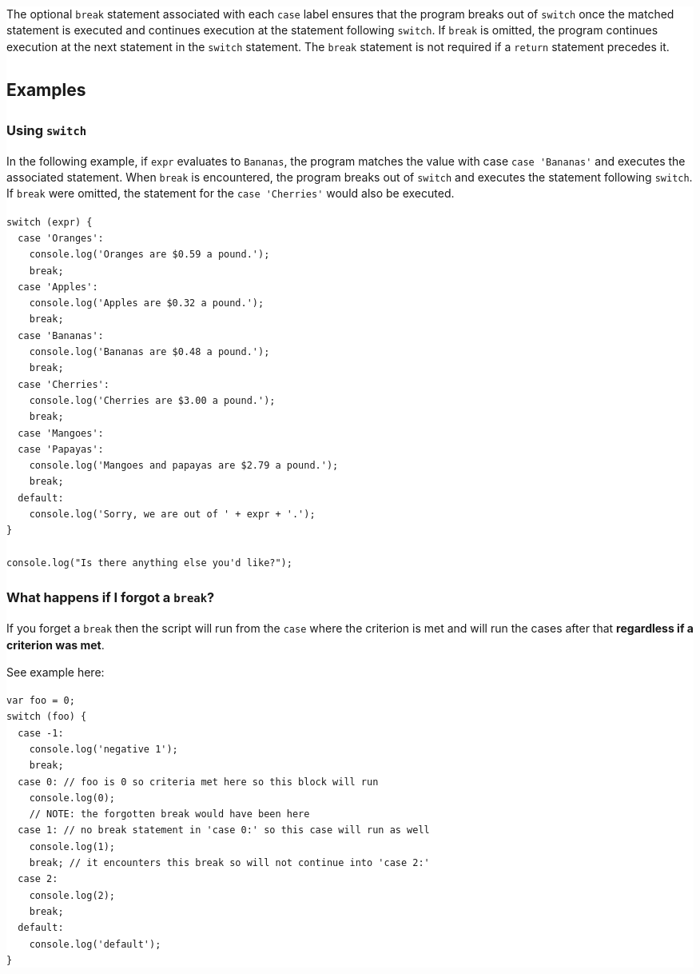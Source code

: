 The optional `break` statement associated with each `case` label ensures that the program breaks out of `switch` once the matched statement is executed and continues execution at the statement following `switch`. If `break` is omitted, the program continues execution at the next statement in the `switch` statement. The `break` statement is not required if a `return` statement precedes it.

## Examples

### Using `switch`

In the following example, if `expr` evaluates to `Bananas`, the program matches the value with case `case 'Bananas'` and executes the associated statement. When `break` is encountered, the program breaks out of `switch` and executes the statement following `switch`. If `break` were omitted, the statement for the `case 'Cherries'` would also be executed.

    switch (expr) {
      case 'Oranges':
        console.log('Oranges are $0.59 a pound.');
        break;
      case 'Apples':
        console.log('Apples are $0.32 a pound.');
        break;
      case 'Bananas':
        console.log('Bananas are $0.48 a pound.');
        break;
      case 'Cherries':
        console.log('Cherries are $3.00 a pound.');
        break;
      case 'Mangoes':
      case 'Papayas':
        console.log('Mangoes and papayas are $2.79 a pound.');
        break;
      default:
        console.log('Sorry, we are out of ' + expr + '.');
    }

    console.log("Is there anything else you'd like?");

### What happens if I forgot a `break`?

If you forget a `break` then the script will run from the `case` where the criterion is met and will run the cases after that **regardless if a criterion was met**.

See example here:

    var foo = 0;
    switch (foo) {
      case -1:
        console.log('negative 1');
        break;
      case 0: // foo is 0 so criteria met here so this block will run
        console.log(0);
        // NOTE: the forgotten break would have been here
      case 1: // no break statement in 'case 0:' so this case will run as well
        console.log(1);
        break; // it encounters this break so will not continue into 'case 2:'
      case 2:
        console.log(2);
        break;
      default:
        console.log('default');
    }
